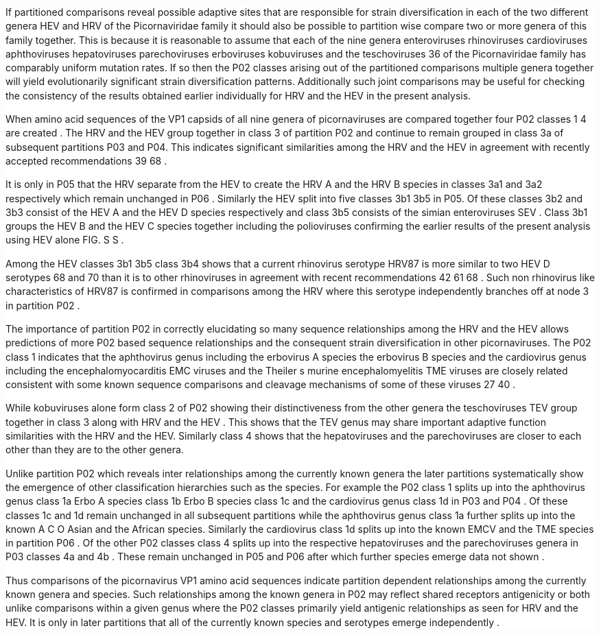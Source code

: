 If partitioned comparisons reveal possible adaptive sites that are responsible for strain diversification in each of the two different genera HEV and HRV of the Picornaviridae family it should also be possible to partition wise compare two or more genera of this family together. This is because it is reasonable to assume that each of the nine genera enteroviruses rhinoviruses cardioviruses aphthoviruses hepatoviruses parechoviruses erboviruses kobuviruses and the teschoviruses 36 of the Picornaviridae family has comparably uniform mutation rates. If so then the P02 classes arising out of the partitioned comparisons multiple genera together will yield evolutionarily significant strain diversification patterns. Additionally such joint comparisons may be useful for checking the consistency of the results obtained earlier individually for HRV and the HEV in the present analysis.

When amino acid sequences of the VP1 capsids of all nine genera of picornaviruses are compared together four P02 classes 1 4 are created . The HRV and the HEV group together in class 3 of partition P02 and continue to remain grouped in class 3a of subsequent partitions P03 and P04. This indicates significant similarities among the HRV and the HEV in agreement with recently accepted recommendations 39 68 .

It is only in P05 that the HRV separate from the HEV to create the HRV A and the HRV B species in classes 3a1 and 3a2 respectively which remain unchanged in P06 . Similarly the HEV split into five classes 3b1 3b5 in P05. Of these classes 3b2 and 3b3 consist of the HEV A and the HEV D species respectively and class 3b5 consists of the simian enteroviruses SEV . Class 3b1 groups the HEV B and the HEV C species together including the polioviruses confirming the earlier results of the present analysis using HEV alone FIG. S S .

Among the HEV classes 3b1 3b5 class 3b4 shows that a current rhinovirus serotype HRV87 is more similar to two HEV D serotypes 68 and 70 than it is to other rhinoviruses in agreement with recent recommendations 42 61 68 . Such non rhinovirus like characteristics of HRV87 is confirmed in comparisons among the HRV where this serotype independently branches off at node 3 in partition P02 .

The importance of partition P02 in correctly elucidating so many sequence relationships among the HRV and the HEV allows predictions of more P02 based sequence relationships and the consequent strain diversification in other picornaviruses. The P02 class 1 indicates that the aphthovirus genus including the erbovirus A species the erbovirus B species and the cardiovirus genus including the encephalomyocarditis EMC viruses and the Theiler s murine encephalomyelitis TME viruses are closely related consistent with some known sequence comparisons and cleavage mechanisms of some of these viruses 27 40 .

While kobuviruses alone form class 2 of P02 showing their distinctiveness from the other genera the teschoviruses TEV group together in class 3 along with HRV and the HEV . This shows that the TEV genus may share important adaptive function similarities with the HRV and the HEV. Similarly class 4 shows that the hepatoviruses and the parechoviruses are closer to each other than they are to the other genera.

Unlike partition P02 which reveals inter relationships among the currently known genera the later partitions systematically show the emergence of other classification hierarchies such as the species. For example the P02 class 1 splits up into the aphthovirus genus class 1a Erbo A species class 1b Erbo B species class 1c and the cardiovirus genus class 1d in P03 and P04 . Of these classes 1c and 1d remain unchanged in all subsequent partitions while the aphthovirus genus class 1a further splits up into the known A C O Asian and the African species. Similarly the cardiovirus class 1d splits up into the known EMCV and the TME species in partition P06 . Of the other P02 classes class 4 splits up into the respective hepatoviruses and the parechoviruses genera in P03 classes 4a and 4b . These remain unchanged in P05 and P06 after which further species emerge data not shown .

Thus comparisons of the picornavirus VP1 amino acid sequences indicate partition dependent relationships among the currently known genera and species. Such relationships among the known genera in P02 may reflect shared receptors antigenicity or both unlike comparisons within a given genus where the P02 classes primarily yield antigenic relationships as seen for HRV and the HEV. It is only in later partitions that all of the currently known species and serotypes emerge independently .
